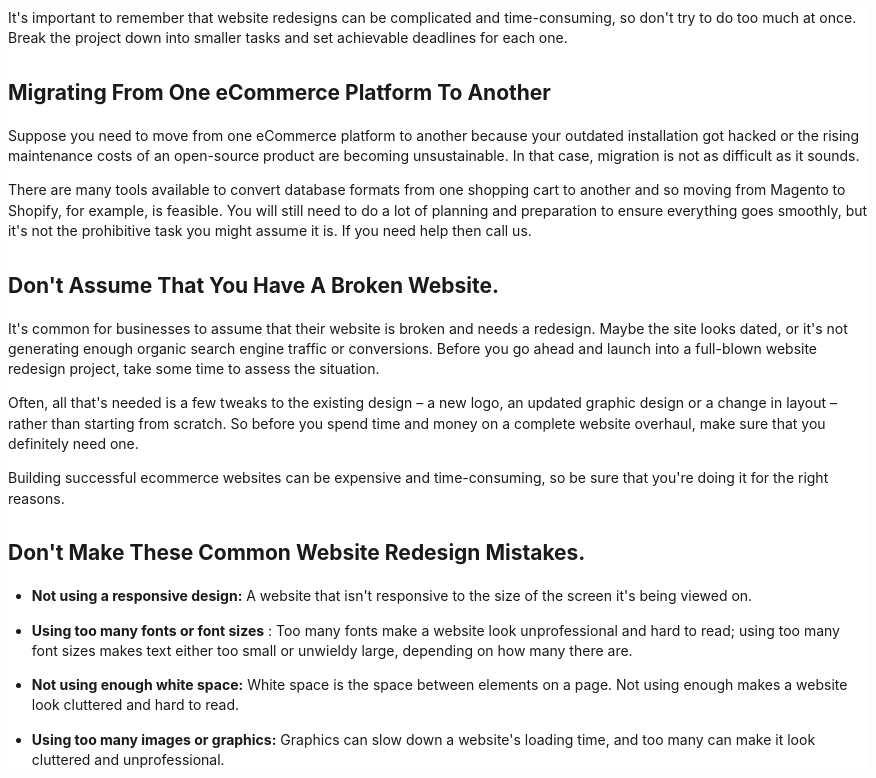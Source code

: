 


  

It's important to remember that website redesigns can be complicated and time-consuming, so don't try to do too much at once. Break the project down into smaller tasks and set achievable deadlines for each one.

  

## Migrating From One eCommerce Platform To Another

  

Suppose you need to move from one eCommerce platform to another because your outdated installation got hacked or the rising maintenance costs of an open-source product are becoming unsustainable. In that case, migration is not as difficult as it sounds.

  

There are many tools available to convert database formats from one shopping cart to another and so moving from Magento to Shopify, for example, is feasible. You will still need to do a lot of planning and preparation to ensure everything goes smoothly, but it's not the prohibitive task you might assume it is. If you need help then call us.

## **Don't Assume That You Have A Broken Website.**

It's common for businesses to assume that their website is broken and needs a redesign. Maybe the site looks dated, or it's not generating enough organic search engine traffic or conversions. Before you go ahead and launch into a full-blown website redesign project, take some time to assess the situation.

  

Often, all that's needed is a few tweaks to the existing design – a new logo, an updated graphic design or a change in layout – rather than starting from scratch. So before you spend time and money on a complete website overhaul, make sure that you definitely need one.

  

Building successful ecommerce websites can be expensive and time-consuming, so be sure that you're doing it for the right reasons.



  

## Don't Make These Common Website Redesign Mistakes.

  

  * **Not using a responsive design:** A website that isn't responsive to the size of the screen it's being viewed on.

  * **Using too many fonts or font sizes** : Too many fonts make a website look unprofessional and hard to read; using too many font sizes makes text either too small or unwieldy large, depending on how many there are.

  * **Not using enough white space:** White space is the space between elements on a page. Not using enough makes a website look cluttered and hard to read.

  * **Using too many images or graphics:** Graphics can slow down a website's loading time, and too many can make it look cluttered and unprofessional.
